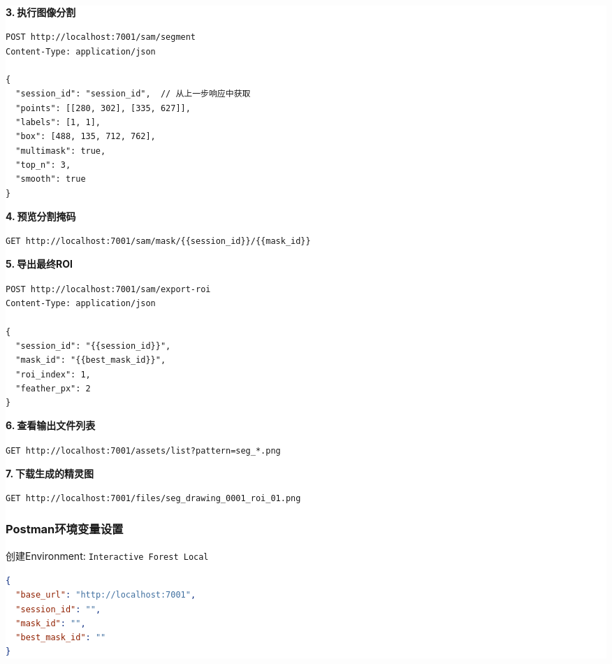 **3. 执行图像分割**

```http
POST http://localhost:7001/sam/segment
Content-Type: application/json

{
  "session_id": "session_id",  // 从上一步响应中获取
  "points": [[280, 302], [335, 627]],
  "labels": [1, 1],
  "box": [488, 135, 712, 762],
  "multimask": true,
  "top_n": 3,
  "smooth": true
}
```

**4. 预览分割掩码**

```http
GET http://localhost:7001/sam/mask/{{session_id}}/{{mask_id}}
```

**5. 导出最终ROI**

```http
POST http://localhost:7001/sam/export-roi
Content-Type: application/json

{
  "session_id": "{{session_id}}",
  "mask_id": "{{best_mask_id}}",
  "roi_index": 1,
  "feather_px": 2
}
```

**6. 查看输出文件列表**

```http
GET http://localhost:7001/assets/list?pattern=seg_*.png
```

**7. 下载生成的精灵图**

```http
GET http://localhost:7001/files/seg_drawing_0001_roi_01.png
```

### Postman环境变量设置

创建Environment: `Interactive Forest Local`

```json
{
  "base_url": "http://localhost:7001",
  "session_id": "",
  "mask_id": "",
  "best_mask_id": ""
}
```
